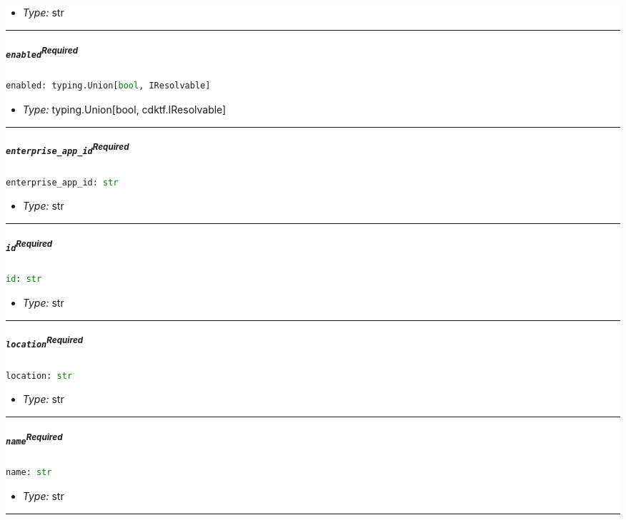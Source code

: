 - *Type:* str

---

##### `enabled`<sup>Required</sup> <a name="enabled" id="@cdktf/provider-azurerm.logzMonitor.LogzMonitor.property.enabled"></a>

```python
enabled: typing.Union[bool, IResolvable]
```

- *Type:* typing.Union[bool, cdktf.IResolvable]

---

##### `enterprise_app_id`<sup>Required</sup> <a name="enterprise_app_id" id="@cdktf/provider-azurerm.logzMonitor.LogzMonitor.property.enterpriseAppId"></a>

```python
enterprise_app_id: str
```

- *Type:* str

---

##### `id`<sup>Required</sup> <a name="id" id="@cdktf/provider-azurerm.logzMonitor.LogzMonitor.property.id"></a>

```python
id: str
```

- *Type:* str

---

##### `location`<sup>Required</sup> <a name="location" id="@cdktf/provider-azurerm.logzMonitor.LogzMonitor.property.location"></a>

```python
location: str
```

- *Type:* str

---

##### `name`<sup>Required</sup> <a name="name" id="@cdktf/provider-azurerm.logzMonitor.LogzMonitor.property.name"></a>

```python
name: str
```

- *Type:* str

---